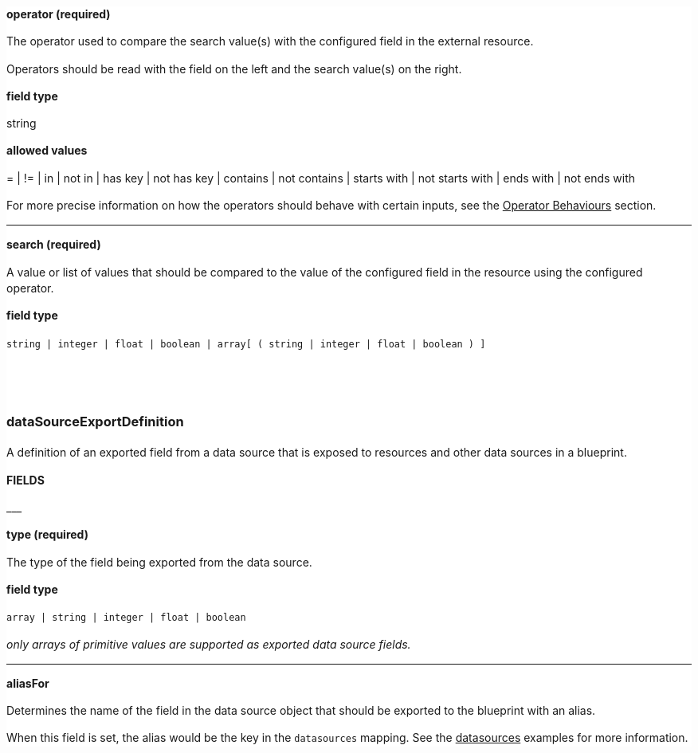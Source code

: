 <p style={{fontSize: '1.2em'}}><strong>operator (required)</strong></p>

The operator used to compare the search value(s) with the configured field in the external resource.

Operators should be read with the field on the left and the search value(s) on the right.

**field type** 

string

**allowed values**

= | != | in | not in | has key | not has key | contains | not contains | starts with | not starts with | 
ends with | not ends with

For more precise information on how the operators should behave with certain inputs, see the [Operator Behaviours](#operator-behaviours) section.

___

<p style={{fontSize: '1.2em'}}><strong>search (required)</strong></p>

A value or list of values that should be compared to the value of the configured field in the resource using the configured operator.

**field type** 

`string | integer | float | boolean | array[ ( string | integer | float | boolean ) ]`

<br/>
<br/>

### dataSourceExportDefinition

A definition of an exported field from a data source that is exposed to resources and other data sources in
a blueprint.

<p style={{fontSize: '1em'}}><strong>FIELDS</strong></p>
___

<p style={{fontSize: '1.2em'}}><strong>type (required)</strong></p>

The type of the field being exported from the data source.

**field type** 

`array | string | integer | float | boolean`

_only arrays of primitive values are supported as exported data source fields._

___

<p style={{fontSize: '1.2em'}}><strong>aliasFor</strong></p>

Determines the name of the field in the data source object that should be exported
to the blueprint with an alias.

When this field is set, the alias would be the key in the `datasources` mapping.
See the [datasources](#datasources) examples for more information.
